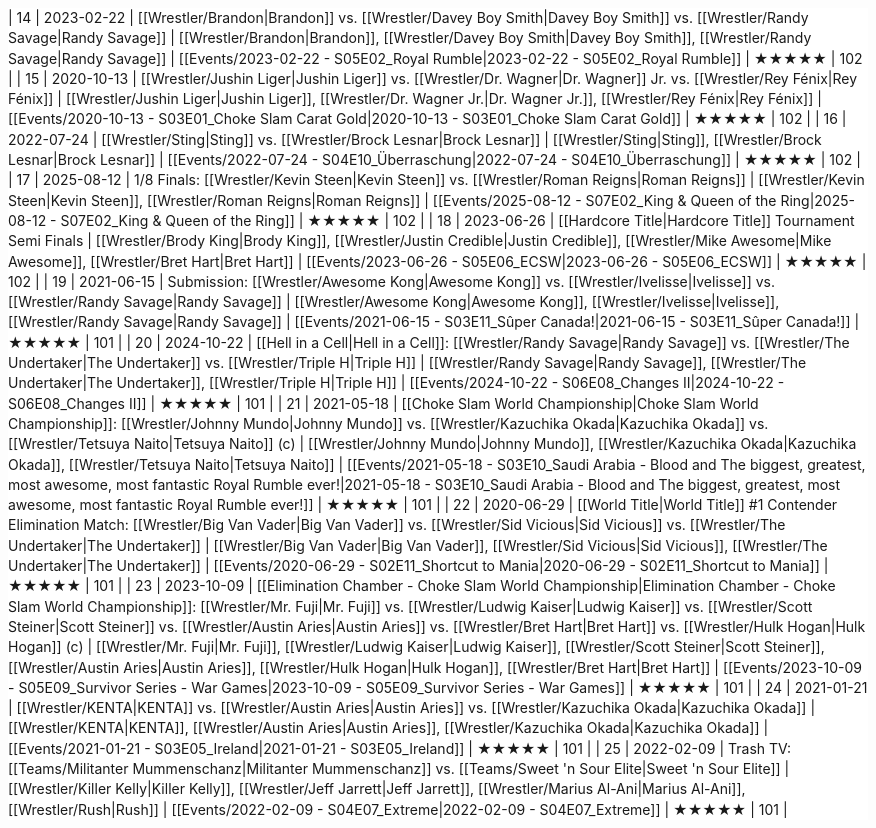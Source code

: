 | 14 | 2023-02-22 | [[Wrestler/Brandon\|Brandon]] vs. [[Wrestler/Davey Boy Smith\|Davey Boy Smith]] vs. [[Wrestler/Randy Savage\|Randy Savage]] | [[Wrestler/Brandon\|Brandon]], [[Wrestler/Davey Boy Smith\|Davey Boy Smith]], [[Wrestler/Randy Savage\|Randy Savage]] | [[Events/2023-02-22 - S05E02_Royal Rumble\|2023-02-22 - S05E02_Royal Rumble]] | ★★★★★ | 102 |
| 15 | 2020-10-13 | [[Wrestler/Jushin Liger\|Jushin Liger]] vs. [[Wrestler/Dr. Wagner\|Dr. Wagner]] Jr. vs. [[Wrestler/Rey Fénix\|Rey Fénix]] | [[Wrestler/Jushin Liger\|Jushin Liger]], [[Wrestler/Dr. Wagner Jr.\|Dr. Wagner Jr.]], [[Wrestler/Rey Fénix\|Rey Fénix]] | [[Events/2020-10-13 - S03E01_Choke Slam Carat Gold\|2020-10-13 - S03E01_Choke Slam Carat Gold]] | ★★★★★ | 102 |
| 16 | 2022-07-24 | [[Wrestler/Sting\|Sting]] vs. [[Wrestler/Brock Lesnar\|Brock Lesnar]] | [[Wrestler/Sting\|Sting]], [[Wrestler/Brock Lesnar\|Brock Lesnar]] | [[Events/2022-07-24 - S04E10_Überraschung\|2022-07-24 - S04E10_Überraschung]] | ★★★★★ | 102 |
| 17 | 2025-08-12 | 1/8 Finals: [[Wrestler/Kevin Steen\|Kevin Steen]] vs. [[Wrestler/Roman Reigns\|Roman Reigns]] | [[Wrestler/Kevin Steen\|Kevin Steen]], [[Wrestler/Roman Reigns\|Roman Reigns]] | [[Events/2025-08-12 - S07E02_King & Queen of the Ring\|2025-08-12 - S07E02_King & Queen of the Ring]] | ★★★★★ | 102 |
| 18 | 2023-06-26 | [[Hardcore Title\|Hardcore Title]] Tournament Semi Finals | [[Wrestler/Brody King\|Brody King]], [[Wrestler/Justin Credible\|Justin Credible]], [[Wrestler/Mike Awesome\|Mike Awesome]], [[Wrestler/Bret Hart\|Bret Hart]] | [[Events/2023-06-26 - S05E06_ECSW\|2023-06-26 - S05E06_ECSW]] | ★★★★★ | 102 |
| 19 | 2021-06-15 | Submission: [[Wrestler/Awesome Kong\|Awesome Kong]] vs. [[Wrestler/Ivelisse\|Ivelisse]] vs. [[Wrestler/Randy Savage\|Randy Savage]] | [[Wrestler/Awesome Kong\|Awesome Kong]], [[Wrestler/Ivelisse\|Ivelisse]], [[Wrestler/Randy Savage\|Randy Savage]] | [[Events/2021-06-15 - S03E11_Sûper Canada!\|2021-06-15 - S03E11_Sûper Canada!]] | ★★★★★ | 101 |
| 20 | 2024-10-22 | [[Hell in a Cell\|Hell in a Cell]]: [[Wrestler/Randy Savage\|Randy Savage]] vs. [[Wrestler/The Undertaker\|The Undertaker]] vs. [[Wrestler/Triple H\|Triple H]] | [[Wrestler/Randy Savage\|Randy Savage]], [[Wrestler/The Undertaker\|The Undertaker]], [[Wrestler/Triple H\|Triple H]] | [[Events/2024-10-22 - S06E08_Changes II\|2024-10-22 - S06E08_Changes II]] | ★★★★★ | 101 |
| 21 | 2021-05-18 | [[Choke Slam World Championship\|Choke Slam World Championship]]: [[Wrestler/Johnny Mundo\|Johnny Mundo]] vs. [[Wrestler/Kazuchika Okada\|Kazuchika Okada]] vs. [[Wrestler/Tetsuya Naito\|Tetsuya Naito]] (c) | [[Wrestler/Johnny Mundo\|Johnny Mundo]], [[Wrestler/Kazuchika Okada\|Kazuchika Okada]], [[Wrestler/Tetsuya Naito\|Tetsuya Naito]] | [[Events/2021-05-18 - S03E10_Saudi Arabia - Blood and The biggest, greatest, most awesome, most fantastic Royal Rumble ever!\|2021-05-18 - S03E10_Saudi Arabia - Blood and The biggest, greatest, most awesome, most fantastic Royal Rumble ever!]] | ★★★★★ | 101 |
| 22 | 2020-06-29 | [[World Title\|World Title]] #1 Contender Elimination Match: [[Wrestler/Big Van Vader\|Big Van Vader]] vs. [[Wrestler/Sid Vicious\|Sid Vicious]] vs. [[Wrestler/The Undertaker\|The Undertaker]] | [[Wrestler/Big Van Vader\|Big Van Vader]], [[Wrestler/Sid Vicious\|Sid Vicious]], [[Wrestler/The Undertaker\|The Undertaker]] | [[Events/2020-06-29 - S02E11_Shortcut to Mania\|2020-06-29 - S02E11_Shortcut to Mania]] | ★★★★★ | 101 |
| 23 | 2023-10-09 | [[Elimination Chamber - Choke Slam World Championship\|Elimination Chamber - Choke Slam World Championship]]: [[Wrestler/Mr. Fuji\|Mr. Fuji]] vs. [[Wrestler/Ludwig Kaiser\|Ludwig Kaiser]] vs. [[Wrestler/Scott Steiner\|Scott Steiner]] vs. [[Wrestler/Austin Aries\|Austin Aries]] vs. [[Wrestler/Bret Hart\|Bret Hart]] vs. [[Wrestler/Hulk Hogan\|Hulk Hogan]] (c) | [[Wrestler/Mr. Fuji\|Mr. Fuji]], [[Wrestler/Ludwig Kaiser\|Ludwig Kaiser]], [[Wrestler/Scott Steiner\|Scott Steiner]], [[Wrestler/Austin Aries\|Austin Aries]], [[Wrestler/Hulk Hogan\|Hulk Hogan]], [[Wrestler/Bret Hart\|Bret Hart]] | [[Events/2023-10-09 - S05E09_Survivor Series - War Games\|2023-10-09 - S05E09_Survivor Series - War Games]] | ★★★★★ | 101 |
| 24 | 2021-01-21 | [[Wrestler/KENTA\|KENTA]] vs. [[Wrestler/Austin Aries\|Austin Aries]] vs. [[Wrestler/Kazuchika Okada\|Kazuchika Okada]] | [[Wrestler/KENTA\|KENTA]], [[Wrestler/Austin Aries\|Austin Aries]], [[Wrestler/Kazuchika Okada\|Kazuchika Okada]] | [[Events/2021-01-21 - S03E05_Ireland\|2021-01-21 - S03E05_Ireland]] | ★★★★★ | 101 |
| 25 | 2022-02-09 | Trash TV: [[Teams/Militanter Mummenschanz\|Militanter Mummenschanz]] vs. [[Teams/Sweet 'n Sour Elite\|Sweet 'n Sour Elite]] | [[Wrestler/Killer Kelly\|Killer Kelly]], [[Wrestler/Jeff Jarrett\|Jeff Jarrett]], [[Wrestler/Marius Al-Ani\|Marius Al-Ani]], [[Wrestler/Rush\|Rush]] | [[Events/2022-02-09 - S04E07_Extreme\|2022-02-09 - S04E07_Extreme]] | ★★★★★ | 101 |